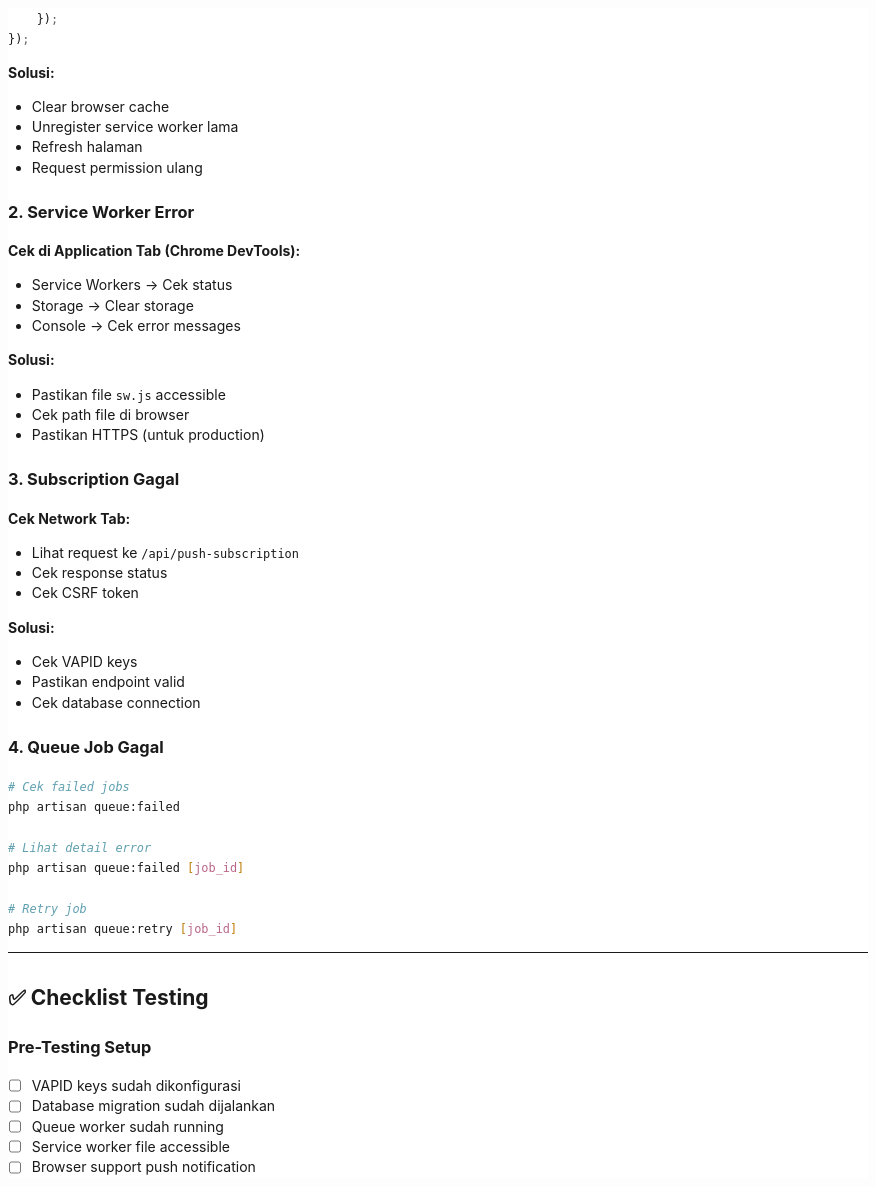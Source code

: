```javascript
    });
});
```

**Solusi:**
- Clear browser cache
- Unregister service worker lama
- Refresh halaman
- Request permission ulang

### 2. Service Worker Error

**Cek di Application Tab (Chrome DevTools):**
- Service Workers → Cek status
- Storage → Clear storage
- Console → Cek error messages

**Solusi:**
- Pastikan file `sw.js` accessible
- Cek path file di browser
- Pastikan HTTPS (untuk production)

### 3. Subscription Gagal

**Cek Network Tab:**
- Lihat request ke `/api/push-subscription`
- Cek response status
- Cek CSRF token

**Solusi:**
- Cek VAPID keys
- Pastikan endpoint valid
- Cek database connection

### 4. Queue Job Gagal

```bash
# Cek failed jobs
php artisan queue:failed

# Lihat detail error
php artisan queue:failed [job_id]

# Retry job
php artisan queue:retry [job_id]
```

---

## ✅ Checklist Testing

### Pre-Testing Setup
- [ ] VAPID keys sudah dikonfigurasi
- [ ] Database migration sudah dijalankan
- [ ] Queue worker sudah running
- [ ] Service worker file accessible
- [ ] Browser support push notification
